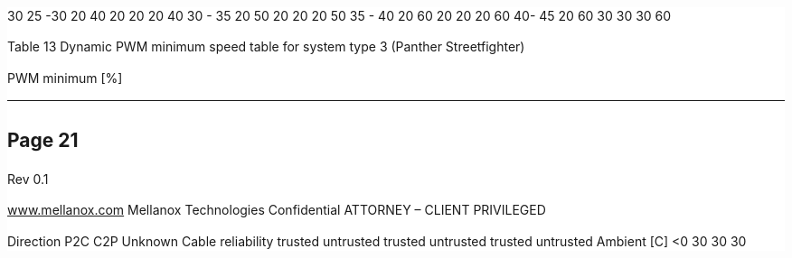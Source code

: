 30 
25 -30 
20 
40 
20 
20 
20 
40 
30 - 35 
20 
50 
20 
20 
20 
50 
35 - 40 
20 
60 
20 
20 
20 
60 
40- 45 
20 
60 
30 
30 
30 
60 
 
Table 13 Dynamic PWM minimum speed table for system type 3 (Panther Streetfighter) 
 
PWM minimum [%] 


---

## Page 21

 
Rev 0.1  
 
 
 
 
www.mellanox.com 
Mellanox Technologies 
Confidential 
ATTORNEY – CLIENT 
PRIVILEGED 
 
Direction 
P2C 
C2P 
Unknown 
Cable 
reliability 
trusted 
untrusted 
trusted 
untrusted 
trusted 
untrusted 
Ambient [C] 
<0 
30 
30 
30 